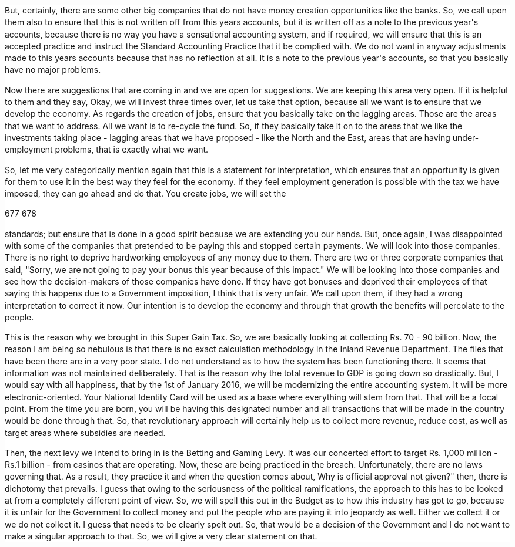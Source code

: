 But, certainly, there are some other big companies that do not have money creation opportunities like the banks. So, we call upon them also to ensure that this is not written off from this years accounts, but it is written off as a note to the previous year's accounts, because there is no way you have a sensational accounting system, and if required, we will ensure that this is an accepted practice and instruct the Standard Accounting Practice that it be complied with. We do not want in anyway adjustments made to this years accounts because that has no reflection at all. It is a note to the previous year's accounts, so that you basically have no major problems.

Now there are suggestions that are coming in and we are open for suggestions. We are keeping this area very open. If it is helpful to them and they say, Okay, we will invest three times over, let us take that option, because all we want is to ensure that we develop the economy. As regards the creation of jobs, ensure that you basically take on the lagging areas. Those are the areas that we want to address. All we want is to re-cycle the fund. So, if they basically take it on to the areas that we like the investments taking place - lagging areas that we have proposed - like the North and the East, areas that are having under-employment problems, that is exactly what we want.

So, let me very categorically mention again that this is a statement for interpretation, which ensures that an opportunity is given for them to use it in the best way they feel for the economy. If they feel employment generation is possible with the tax we have imposed, they can go ahead and do that. You create jobs, we will set the

677 678

standards; but ensure that is done in a good spirit because we are extending you our hands. But, once again, I was disappointed with some of the companies that pretended to be paying this and stopped certain payments. We will look into those companies. There is no right to deprive hardworking employees of any money due to them. There are two or three corporate companies that said, "Sorry, we are not going to pay your bonus this year because of this impact." We will be looking into those companies and see how the decision-makers of those companies have done. If they have got bonuses and deprived their employees of that saying this happens due to a Government imposition, I think that is very unfair. We call upon them, if they had a wrong interpretation to correct it now. Our intention is to develop the economy and through that growth the benefits will percolate to the people.

This is the reason why we brought in this Super Gain Tax. So, we are basically looking at collecting Rs. 70 - 90 billion. Now, the reason I am being so nebulous is that there is no exact calculation methodology in the Inland Revenue Department. The files that have been there are in a very poor state. I do not understand as to how the system has been functioning there. It seems that information was not maintained deliberately. That is the reason why the total revenue to GDP is going down so drastically. But, I would say with all happiness, that by the 1st of January 2016, we will be modernizing the entire accounting system. It will be more electronic-oriented. Your National Identity Card will be used as a base where everything will stem from that. That will be a focal point. From the time you are born, you will be having this designated number and all transactions that will be made in the country would be done through that. So, that revolutionary approach will certainly help us to collect more revenue, reduce cost, as well as target areas where subsidies are needed.

Then, the next levy we intend to bring in is the Betting and Gaming Levy. It was our concerted effort to target Rs. 1,000 million - Rs.1 billion - from casinos that are operating. Now, these are being practiced in the breach. Unfortunately, there are no laws governing that. As a result, they practice it and when the question comes about, Why is official approval not given?" then, there is dichotomy that prevails. I guess that owing to the seriousness of the political ramifications, the approach to this has to be looked at from a completely different point of view. So, we will spell this out in the Budget as to how this industry has got to go, because it is unfair for the Government to collect money and put the people who are paying it into jeopardy as well. Either we collect it or we do not collect it. I guess that needs to be clearly spelt out. So, that would be a decision of the Government and I do not want to make a singular approach to that. So, we will give a very clear statement on that.
